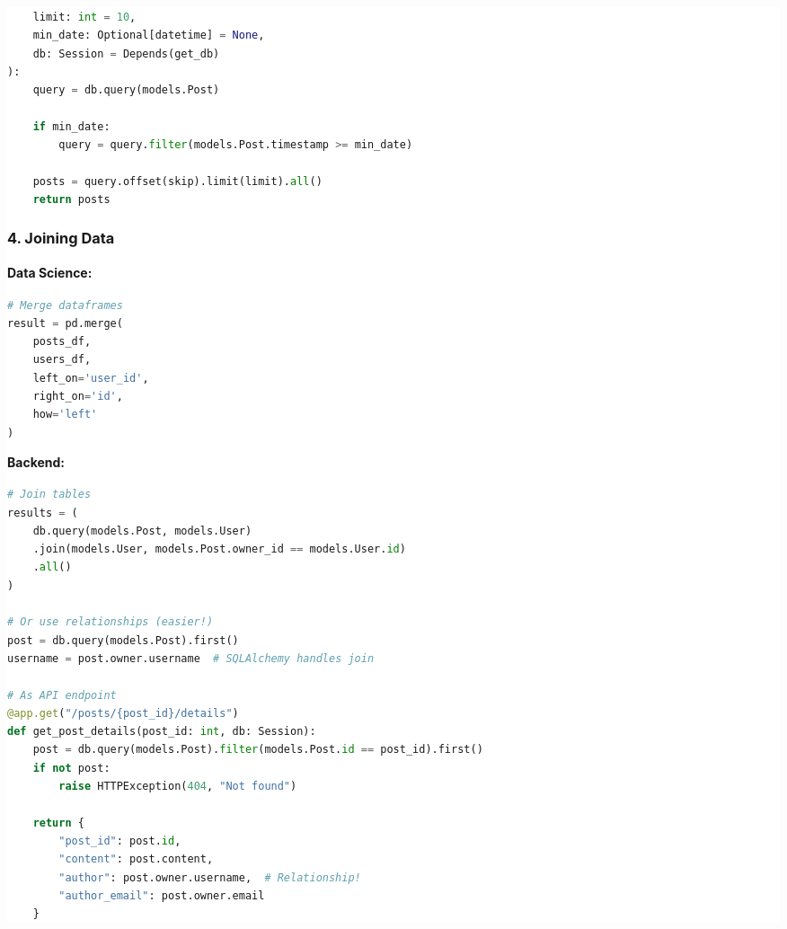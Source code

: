 ```python
    limit: int = 10,
    min_date: Optional[datetime] = None,
    db: Session = Depends(get_db)
):
    query = db.query(models.Post)
    
    if min_date:
        query = query.filter(models.Post.timestamp >= min_date)
    
    posts = query.offset(skip).limit(limit).all()
    return posts
```

### 4. Joining Data

**Data Science:**
```python
# Merge dataframes
result = pd.merge(
    posts_df,
    users_df,
    left_on='user_id',
    right_on='id',
    how='left'
)
```

**Backend:**
```python
# Join tables
results = (
    db.query(models.Post, models.User)
    .join(models.User, models.Post.owner_id == models.User.id)
    .all()
)

# Or use relationships (easier!)
post = db.query(models.Post).first()
username = post.owner.username  # SQLAlchemy handles join

# As API endpoint
@app.get("/posts/{post_id}/details")
def get_post_details(post_id: int, db: Session):
    post = db.query(models.Post).filter(models.Post.id == post_id).first()
    if not post:
        raise HTTPException(404, "Not found")
    
    return {
        "post_id": post.id,
        "content": post.content,
        "author": post.owner.username,  # Relationship!
        "author_email": post.owner.email
    }
```
